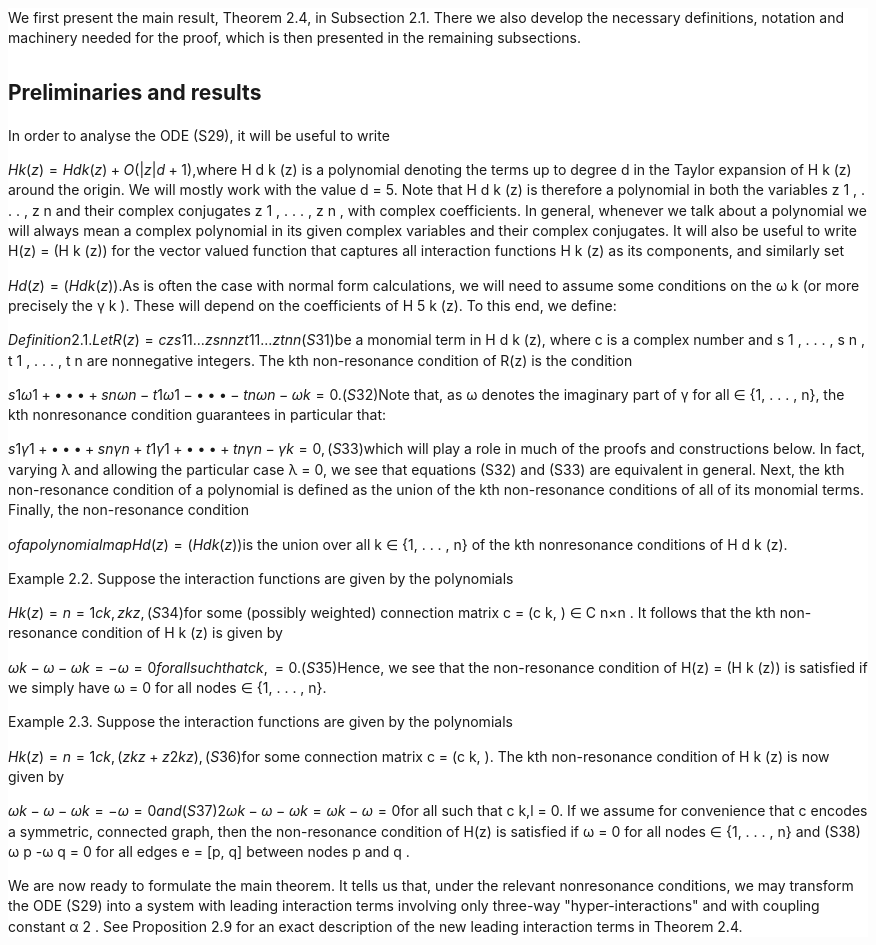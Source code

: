 We first present the main result, Theorem 2.4, in Subsection 2.1. There we also develop the necessary definitions, notation and machinery needed for the proof, which is then presented in the remaining subsections.

## Preliminaries and results

In order to analyse the ODE (S29), it will be useful to write

$H k (z) = H d k (z) + O(|z| d+1 ) ,$where H d k (z) is a polynomial denoting the terms up to degree d in the Taylor expansion of H k (z) around the origin. We will mostly work with the value d = 5. Note that H d k (z) is therefore a polynomial in both the variables z 1 , . . . , z n and their complex conjugates z 1 , . . . , z n , with complex coefficients. In general, whenever we talk about a polynomial we will always mean a complex polynomial in its given complex variables and their complex conjugates. It will also be useful to write H(z) = (H k (z)) for the vector valued function that captures all interaction functions H k (z) as its components, and similarly set

$H d (z) = (H d k (z)).$As is often the case with normal form calculations, we will need to assume some conditions on the ω k (or more precisely the γ k ). These will depend on the coefficients of H 5 k (z). To this end, we define:

$Definition 2.1. Let R(z) = cz s 1 1 . . . z sn n z t 1 1 . . . z tn n (S31)$be a monomial term in H d k (z), where c is a complex number and s 1 , . . . , s n , t 1 , . . . , t n are nonnegative integers. The kth non-resonance condition of R(z) is the condition

$s 1 ω 1 + • • • + s n ω n -t 1 ω 1 -• • • -t n ω n -ω k = 0 . (S32)$Note that, as ω denotes the imaginary part of γ for all ∈ {1, . . . , n}, the kth nonresonance condition guarantees in particular that:

$s 1 γ 1 + • • • + s n γ n + t 1 γ 1 + • • • + t n γ n -γ k = 0 ,(S33)$which will play a role in much of the proofs and constructions below. In fact, varying λ and allowing the particular case λ = 0, we see that equations (S32) and (S33) are equivalent in general. Next, the kth non-resonance condition of a polynomial is defined as the union of the kth non-resonance conditions of all of its monomial terms. Finally, the non-resonance condition

$of a polynomial map H d (z) = (H d k (z))$is the union over all k ∈ {1, . . . , n} of the kth nonresonance conditions of H d k (z).

Example 2.2. Suppose the interaction functions are given by the polynomials

$H k (z) = n =1 c k, z k z ,(S34)$for some (possibly weighted) connection matrix c = (c k, ) ∈ C n×n . It follows that the kth non-resonance condition of H k (z) is given by

$ω k -ω -ω k = -ω = 0 for all such that c k, = 0 . (S35)$Hence, we see that the non-resonance condition of H(z) = (H k (z)) is satisfied if we simply have ω = 0 for all nodes ∈ {1, . . . , n}.

Example 2.3. Suppose the interaction functions are given by the polynomials

$H k (z) = n =1 c k, (z k z + z 2 k z ) ,(S36)$for some connection matrix c = (c k, ). The kth non-resonance condition of H k (z) is now given by

$ω k -ω -ω k = -ω = 0 and (S37) 2ω k -ω -ω k = ω k -ω = 0$for all such that c k,l = 0. If we assume for convenience that c encodes a symmetric, connected graph, then the non-resonance condition of H(z) is satisfied if ω = 0 for all nodes ∈ {1, . . . , n} and (S38) ω p -ω q = 0 for all edges e = [p, q] between nodes p and q .

We are now ready to formulate the main theorem. It tells us that, under the relevant nonresonance conditions, we may transform the ODE (S29) into a system with leading interaction terms involving only three-way "hyper-interactions" and with coupling constant α 2 . See Proposition 2.9 for an exact description of the new leading interaction terms in Theorem 2.4.
